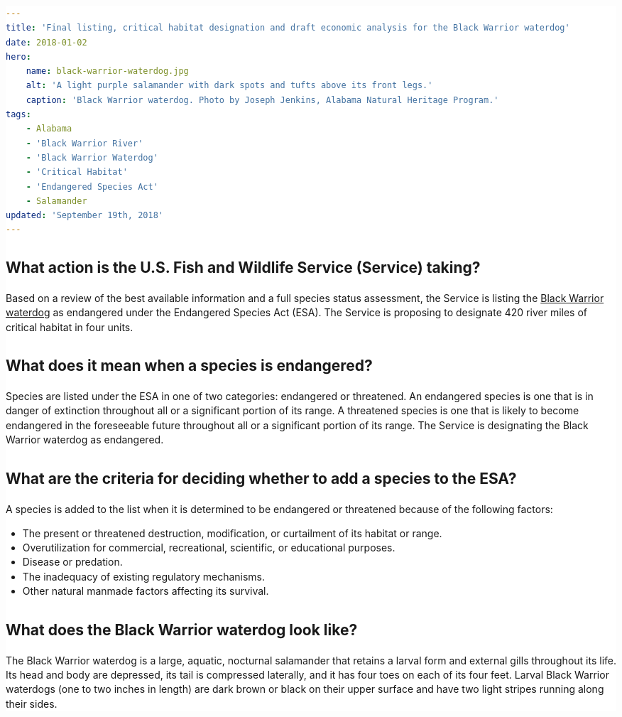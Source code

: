 ```yaml
---
title: 'Final listing, critical habitat designation and draft economic analysis for the Black Warrior waterdog'
date: 2018-01-02
hero:
    name: black-warrior-waterdog.jpg
    alt: 'A light purple salamander with dark spots and tufts above its front legs.'
    caption: 'Black Warrior waterdog. Photo by Joseph Jenkins, Alabama Natural Heritage Program.'
tags:
    - Alabama
    - 'Black Warrior River'
    - 'Black Warrior Waterdog'
    - 'Critical Habitat'
    - 'Endangered Species Act'
    - Salamander
updated: 'September 19th, 2018'
---
```


## What action is the U.S. Fish and Wildlife Service (Service) taking?

Based on a review of the best available information and a full species status assessment, the Service is listing the [Black Warrior waterdog](/wildlife/amphibians/black-warrior-waterdog) as endangered under the Endangered Species Act (ESA). The Service is proposing to designate 420 river miles of critical habitat in four units.

## What does it mean when a species is endangered?

Species are listed under the ESA in one of two categories: endangered or threatened. An endangered species is one that is in danger of extinction throughout all or a significant portion of its range. A threatened species is one that is likely to become endangered in the foreseeable future throughout all or a significant portion of its range. The Service is designating the Black Warrior waterdog as endangered.

## What are the criteria for deciding whether to add a species to the ESA?

A species is added to the list when it is determined to be endangered or threatened because of the following factors:

  - The present or threatened destruction, modification, or curtailment of its habitat or range.
  - Overutilization for commercial, recreational, scientific, or educational purposes.
  - Disease or predation.
  - The inadequacy of existing regulatory mechanisms.
  - Other natural manmade factors affecting its survival.

## What does the Black Warrior waterdog look like?

The Black Warrior waterdog is a large, aquatic, nocturnal salamander that retains a larval form and external gills throughout its life. Its head and body are depressed, its tail is compressed laterally, and it has four toes on each of its four feet. Larval Black Warrior waterdogs (one to two inches in length) are dark brown or black on their upper surface and have two light stripes running along their sides.
